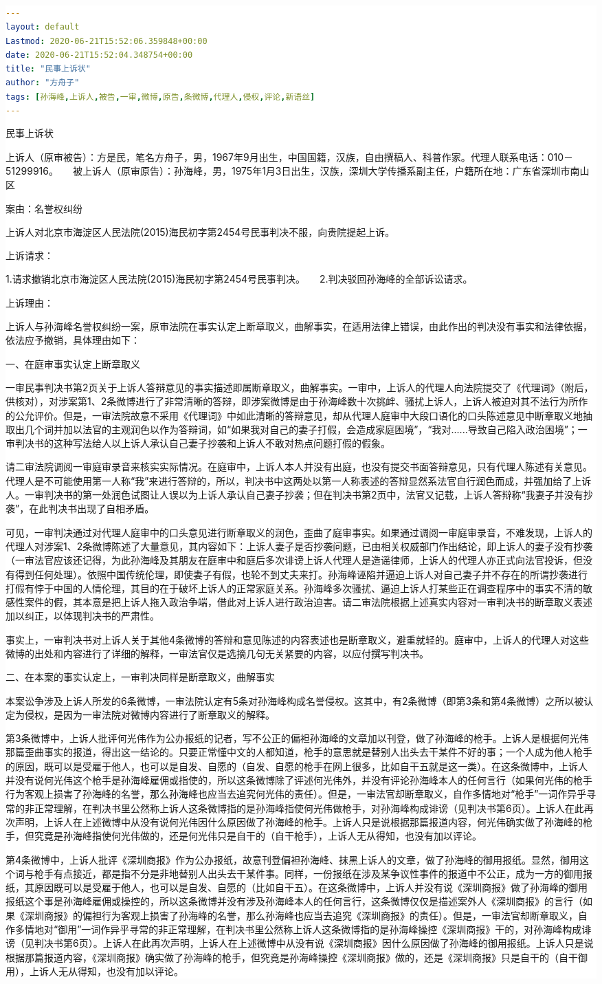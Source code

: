 ```yaml
---
layout: default
Lastmod: 2020-06-21T15:52:06.359848+00:00
date: 2020-06-21T15:52:04.348754+00:00
title: "民事上诉状"
author: "方舟子"
tags: [孙海峰,上诉人,被告,一审,微博,原告,条微博,代理人,侵权,评论,新语丝]
---
```


民事上诉状

上诉人（原审被告）：方是民，笔名方舟子，男，1967年9月出生，中国国籍，汉族，自由撰稿人、科普作家。代理人联系电话：010－51299916。　　被上诉人（原审原告）：孙海峰，男，1975年1月3日出生，汉族，深圳大学传播系副主任，户籍所在地：广东省深圳市南山区

案由：名誉权纠纷

上诉人对北京市海淀区人民法院(2015)海民初字第2454号民事判决不服，向贵院提起上诉。

上诉请求：

1.请求撤销北京市海淀区人民法院(2015)海民初字第2454号民事判决。　　2.判决驳回孙海峰的全部诉讼请求。

上诉理由：

上诉人与孙海峰名誉权纠纷一案，原审法院在事实认定上断章取义，曲解事实，在适用法律上错误，由此作出的判决没有事实和法律依据，依法应予撤销，具体理由如下：

一、在庭审事实认定上断章取义

一审民事判决书第2页关于上诉人答辩意见的事实描述即属断章取义，曲解事实。一审中，上诉人的代理人向法院提交了《代理词》（附后，供核对），对涉案第1、2条微博进行了非常清晰的答辩，即涉案微博是由于孙海峰数十次挑衅、骚扰上诉人，上诉人被迫对其不法行为所作的公允评价。但是，一审法院故意不采用《代理词》中如此清晰的答辩意见，却从代理人庭审中大段口语化的口头陈述意见中断章取义地抽取出几个词并加以法官的主观润色以作为答辩词，如“如果我对自己的妻子打假，会造成家庭困境”，“我对......导致自己陷入政治困境”；一审判决书的这种写法给人以上诉人承认自己妻子抄袭和上诉人不敢对热点问题打假的假象。

请二审法院调阅一审庭审录音来核实实际情况。在庭审中，上诉人本人并没有出庭，也没有提交书面答辩意见，只有代理人陈述有关意见。代理人是不可能使用第一人称“我”来进行答辩的，所以，判决书中这两处以第一人称表述的答辩显然系法官自行润色而成，并强加给了上诉人。一审判决书的第一处润色试图让人误以为上诉人承认自己妻子抄袭；但在判决书第2页中，法官又记载，上诉人答辩称“我妻子并没有抄袭”，在此判决书出现了自相矛盾。

可见，一审判决通过对代理人庭审中的口头意见进行断章取义的润色，歪曲了庭审事实。如果通过调阅一审庭审录音，不难发现，上诉人的代理人对涉案1、2条微博陈述了大量意见，其内容如下：上诉人妻子是否抄袭问题，已由相关权威部门作出结论，即上诉人的妻子没有抄袭（一审法官应该还记得，为此孙海峰及其朋友在庭审中和庭后多次诽谤上诉人代理人是造谣律师，上诉人的代理人亦正式向法官投诉，但没有得到任何处理）。依照中国传统伦理，即使妻子有假，也轮不到丈夫来打。孙海峰诬陷并逼迫上诉人对自己妻子并不存在的所谓抄袭进行打假有悖于中国的人情伦理，其目的在于破坏上诉人的正常家庭关系。孙海峰多次骚扰、逼迫上诉人打某些正在调查程序中的事实不清的敏感性案件的假，其本意是把上诉人拖入政治争端，借此对上诉人进行政治迫害。请二审法院根据上述真实内容对一审判决书的断章取义表述加以纠正，以体现判决书的严肃性。

事实上，一审判决书对上诉人关于其他4条微博的答辩和意见陈述的内容表述也是断章取义，避重就轻的。庭审中，上诉人的代理人对这些微博的出处和内容进行了详细的解释，一审法官仅是选摘几句无关紧要的内容，以应付撰写判决书。

二、在本案的事实认定上，一审判决同样是断章取义，曲解事实

本案讼争涉及上诉人所发的6条微博，一审法院认定有5条对孙海峰构成名誉侵权。这其中，有2条微博（即第3条和第4条微博）之所以被认定为侵权，是因为一审法院对微博内容进行了断章取义的解释。

第3条微博中，上诉人批评何光伟作为公办报纸的记者，写不公正的偏袒孙海峰的文章加以刊登，做了孙海峰的枪手。上诉人是根据何光伟那篇歪曲事实的报道，得出这一结论的。只要正常懂中文的人都知道，枪手的意思就是替别人出头去干某件不好的事；一个人成为他人枪手的原因，既可以是受雇于他人，也可以是自发、自愿的（自发、自愿的枪手在网上很多，比如自干五就是这一类）。在这条微博中，上诉人并没有说何光伟这个枪手是孙海峰雇佣或指使的，所以这条微博除了评述何光伟外，并没有评论孙海峰本人的任何言行（如果何光伟的枪手行为客观上损害了孙海峰的名誉，那么孙海峰也应当去追究何光伟的责任）。但是，一审法官却断章取义，自作多情地对“枪手”一词作异乎寻常的非正常理解，在判决书里公然称上诉人这条微博指的是孙海峰指使何光伟做枪手，对孙海峰构成诽谤（见判决书第6页）。上诉人在此再次声明，上诉人在上述微博中从没有说何光伟因什么原因做了孙海峰的枪手。上诉人只是说根据那篇报道内容，何光伟确实做了孙海峰的枪手，但究竟是孙海峰指使何光伟做的，还是何光伟只是自干的（自干枪手），上诉人无从得知，也没有加以评论。

第4条微博中，上诉人批评《深圳商报》作为公办报纸，故意刊登偏袒孙海峰、抹黑上诉人的文章，做了孙海峰的御用报纸。显然，御用这个词与枪手有点接近，都是指不分是非地替别人出头去干某件事。同样，一份报纸在涉及某争议性事件的报道中不公正，成为一方的御用报纸，其原因既可以是受雇于他人，也可以是自发、自愿的（比如自干五）。在这条微博中，上诉人并没有说《深圳商报》做了孙海峰的御用报纸这个事是孙海峰雇佣或操控的，所以这条微博并没有涉及孙海峰本人的任何言行，这条微博仅仅是描述案外人《深圳商报》的言行（如果《深圳商报》的偏袒行为客观上损害了孙海峰的名誉，那么孙海峰也应当去追究《深圳商报》的责任）。但是，一审法官却断章取义，自作多情地对“御用”一词作异乎寻常的非正常理解，在判决书里公然称上诉人这条微博指的是孙海峰操控《深圳商报》干的，对孙海峰构成诽谤（见判决书第6页）。上诉人在此再次声明，上诉人在上述微博中从没有说《深圳商报》因什么原因做了孙海峰的御用报纸。上诉人只是说根据那篇报道内容，《深圳商报》确实做了孙海峰的枪手，但究竟是孙海峰操控《深圳商报》做的，还是《深圳商报》只是自干的（自干御用），上诉人无从得知，也没有加以评论。
